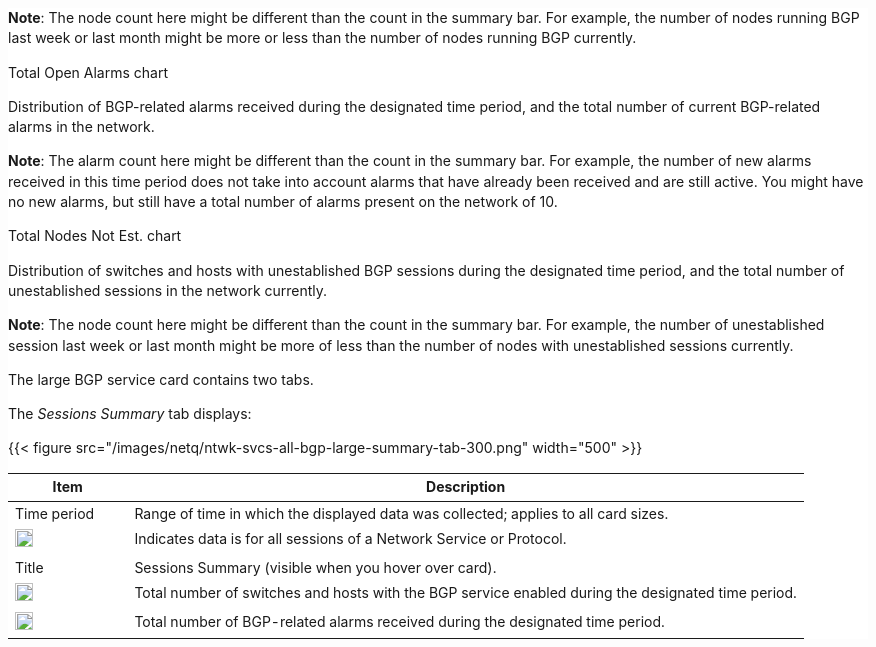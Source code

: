 <p><strong>Note</strong>: The node count here might be different than the count in the summary bar. For example, the number of nodes running BGP last week or last month might be more or less than the number of nodes running BGP currently.</p></td>
</tr>
<tr class="odd">
<td>Total Open Alarms chart</td>
<td><p>Distribution of BGP-related alarms received during the designated time period, and the total number of current BGP-related alarms in the network.</p>
<p><strong>Note</strong>: The alarm count here might be different than the count in the summary bar. For example, the number of new alarms received in this time period does not take into account alarms that have already been received and are still active. You might have no new alarms, but still have a total number of alarms present on the network of 10.</p></td>
</tr>
<tr class="even">
<td>Total Nodes Not Est. chart</td>
<td><p>Distribution of switches and hosts with unestablished BGP sessions during the designated time period, and the total number of unestablished sessions in the network currently.</p>
<p><strong>Note</strong>: The node count here might be different than the count in the summary bar. For example, the number of unestablished session last week or last month might be more of less than the number of nodes with unestablished sessions currently.</p></td>
</tr>
</tbody>
</table>

The large BGP service card contains two tabs.

The *Sessions Summary* tab displays:  

{{< figure src="/images/netq/ntwk-svcs-all-bgp-large-summary-tab-300.png" width="500" >}}

<table>
<colgroup>
<col style="width: 15%" />
<col style="width: 85%" />
</colgroup>
<thead>
<tr class="header">
<th>Item</th>
<th>Description</th>
</tr>
</thead>
<tbody>
<tr class="odd">
<td>Time period</td>
<td>Range of time in which the displayed data was collected; applies to all card sizes.</td>
</tr>
<tr class="even">
<td><img src="https://icons.cumulusnetworks.com/05-Internet-Networks-Servers/01-Worldwide-Web/network-information.svg" height="18" width="18"/></td>
<td>Indicates data is for all sessions of a Network Service or Protocol.</td>
</tr>
<tr class="odd">
<td>Title</td>
<td>Sessions Summary (visible when you hover over card).</td>
</tr>
<tr class="even">
<td><img src="https://icons.cumulusnetworks.com/04-Programing-Apps-Websites/10-Apps/monitor-play.svg" height="18" width="18"/></td>
<td>Total number of switches and hosts with the BGP service enabled during the designated time period.</td>
</tr>
<tr class="odd">
<td><img src="https://icons.cumulusnetworks.com/01-Interface-Essential/20-Alert/alarm-bell.svg" height="18" width="18"/></td>
<td>Total number of BGP-related alarms received during the designated time period.</td>
</tr>
<tr class="even">